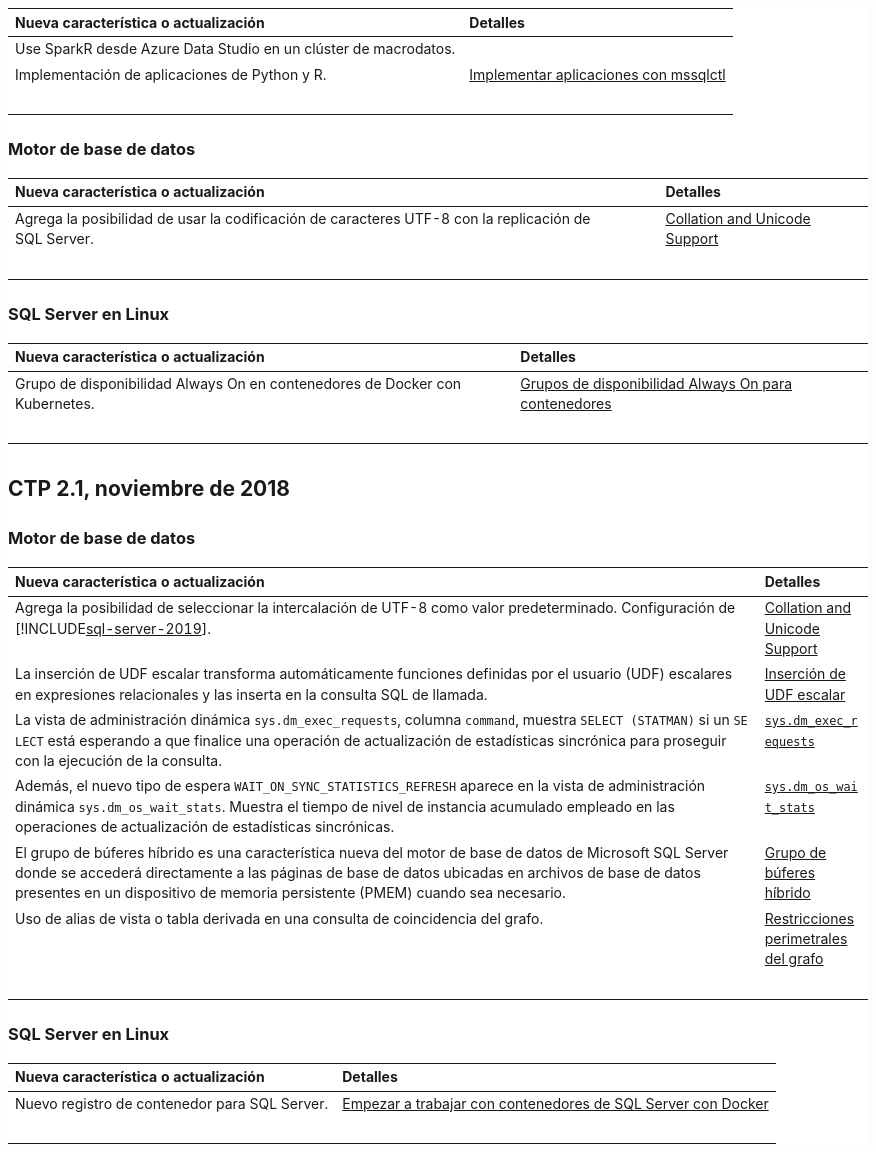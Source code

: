 | Nueva característica o actualización | Detalles |
|:-----|:-----|
|Use SparkR desde Azure Data Studio en un clúster de macrodatos. | |
|Implementación de aplicaciones de Python y R.|[Implementar aplicaciones con mssqlctl](../big-data-cluster/big-data-cluster-create-apps.md) |
| &nbsp; | &nbsp; |

### <a name="database-engine"></a>Motor de base de datos

| Nueva característica o actualización | Detalles |
|:-----|:-----|
|Agrega la posibilidad de usar la codificación de caracteres UTF-8 con la replicación de SQL Server. |[Collation and Unicode Support](../relational-databases/collations/collation-and-unicode-support.md#ctp23) |
| &nbsp; | &nbsp; |


### <a name="sql-server-on-linux"></a>SQL Server en Linux

| Nueva característica o actualización | Detalles |
|:-----|:-----|
|Grupo de disponibilidad Always On en contenedores de Docker con Kubernetes. |[Grupos de disponibilidad Always On para contenedores](../linux/sql-server-ag-kubernetes.md) |
| &nbsp; | &nbsp; |

## <a name="ctp-21-november-2018"></a>CTP 2.1, noviembre de 2018

### <a name="database-engine"></a>Motor de base de datos

| Nueva característica o actualización | Detalles |
|:-----|:-----|
|Agrega la posibilidad de seleccionar la intercalación de UTF-8 como valor predeterminado. Configuración de [!INCLUDE[sql-server-2019](../includes/sssqlv15-md.md)]. |[Collation and Unicode Support](../relational-databases/collations/collation-and-unicode-support.md#ctp23) |
|La inserción de UDF escalar transforma automáticamente funciones definidas por el usuario (UDF) escalares en expresiones relacionales y las inserta en la consulta SQL de llamada. |[Inserción de UDF escalar](../relational-databases/user-defined-functions/scalar-udf-inlining.md) |
|La vista de administración dinámica `sys.dm_exec_requests`, columna `command`, muestra `SELECT (STATMAN)` si un `SELECT` está esperando a que finalice una operación de actualización de estadísticas sincrónica para proseguir con la ejecución de la consulta. | [`sys.dm_exec_requests`](../relational-databases/system-dynamic-management-views/sys-dm-exec-requests-transact-sql.md) |
|Además, el nuevo tipo de espera `WAIT_ON_SYNC_STATISTICS_REFRESH` aparece en la vista de administración dinámica `sys.dm_os_wait_stats`. Muestra el tiempo de nivel de instancia acumulado empleado en las operaciones de actualización de estadísticas sincrónicas.|[`sys.dm_os_wait_stats`](../relational-databases/system-dynamic-management-views/sys-dm-os-wait-stats-transact-sql.md) |
|El grupo de búferes híbrido es una característica nueva del motor de base de datos de Microsoft SQL Server donde se accederá directamente a las páginas de base de datos ubicadas en archivos de base de datos presentes en un dispositivo de memoria persistente (PMEM) cuando sea necesario.|[Grupo de búferes híbrido](../database-engine/configure-windows/hybrid-buffer-pool.md) |
|Uso de alias de vista o tabla derivada en una consulta de coincidencia del grafo. |[Restricciones perimetrales del grafo](../relational-databases/tables/graph-edge-constraints.md) |
| &nbsp; | &nbsp; |

### <a name="sql-server-on-linux"></a>SQL Server en Linux

| Nueva característica o actualización | Detalles |
|:-----|:-----|
|Nuevo registro de contenedor para SQL Server. |[Empezar a trabajar con contenedores de SQL Server con Docker](../linux/quickstart-install-connect-docker.md) |
| &nbsp; | &nbsp; |

